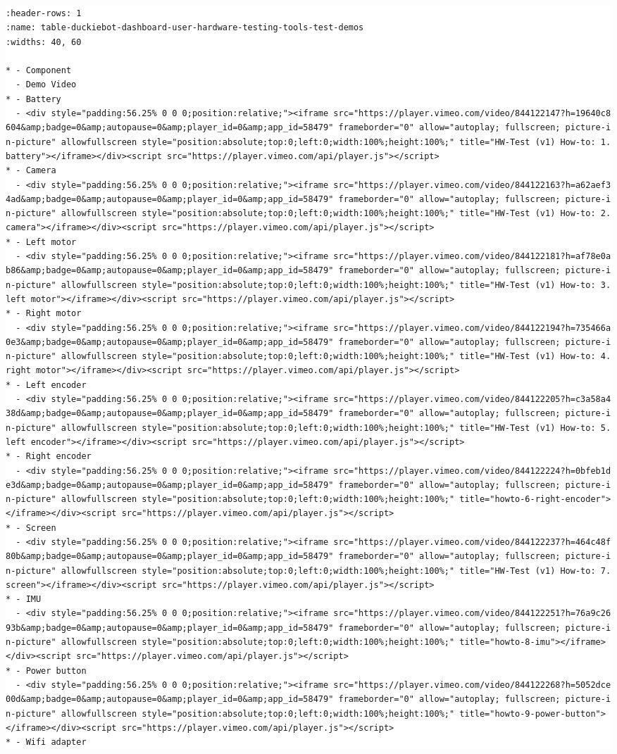 ```{list-table}
:header-rows: 1
:name: table-duckiebot-dashboard-user-hardware-testing-tools-test-demos
:widths: 40, 60

* - Component 
  - Demo Video
* - Battery
  - <div style="padding:56.25% 0 0 0;position:relative;"><iframe src="https://player.vimeo.com/video/844122147?h=19640c8604&amp;badge=0&amp;autopause=0&amp;player_id=0&amp;app_id=58479" frameborder="0" allow="autoplay; fullscreen; picture-in-picture" allowfullscreen style="position:absolute;top:0;left:0;width:100%;height:100%;" title="HW-Test (v1) How-to: 1. battery"></iframe></div><script src="https://player.vimeo.com/api/player.js"></script>
* - Camera
  - <div style="padding:56.25% 0 0 0;position:relative;"><iframe src="https://player.vimeo.com/video/844122163?h=a62aef34ad&amp;badge=0&amp;autopause=0&amp;player_id=0&amp;app_id=58479" frameborder="0" allow="autoplay; fullscreen; picture-in-picture" allowfullscreen style="position:absolute;top:0;left:0;width:100%;height:100%;" title="HW-Test (v1) How-to: 2. camera"></iframe></div><script src="https://player.vimeo.com/api/player.js"></script>
* - Left motor
  - <div style="padding:56.25% 0 0 0;position:relative;"><iframe src="https://player.vimeo.com/video/844122181?h=af78e0ab86&amp;badge=0&amp;autopause=0&amp;player_id=0&amp;app_id=58479" frameborder="0" allow="autoplay; fullscreen; picture-in-picture" allowfullscreen style="position:absolute;top:0;left:0;width:100%;height:100%;" title="HW-Test (v1) How-to: 3. left motor"></iframe></div><script src="https://player.vimeo.com/api/player.js"></script>
* - Right motor
  - <div style="padding:56.25% 0 0 0;position:relative;"><iframe src="https://player.vimeo.com/video/844122194?h=735466a0e3&amp;badge=0&amp;autopause=0&amp;player_id=0&amp;app_id=58479" frameborder="0" allow="autoplay; fullscreen; picture-in-picture" allowfullscreen style="position:absolute;top:0;left:0;width:100%;height:100%;" title="HW-Test (v1) How-to: 4. right motor"></iframe></div><script src="https://player.vimeo.com/api/player.js"></script>
* - Left encoder
  - <div style="padding:56.25% 0 0 0;position:relative;"><iframe src="https://player.vimeo.com/video/844122205?h=c3a58a438d&amp;badge=0&amp;autopause=0&amp;player_id=0&amp;app_id=58479" frameborder="0" allow="autoplay; fullscreen; picture-in-picture" allowfullscreen style="position:absolute;top:0;left:0;width:100%;height:100%;" title="HW-Test (v1) How-to: 5. left encoder"></iframe></div><script src="https://player.vimeo.com/api/player.js"></script>
* - Right encoder
  - <div style="padding:56.25% 0 0 0;position:relative;"><iframe src="https://player.vimeo.com/video/844122224?h=0bfeb1de3d&amp;badge=0&amp;autopause=0&amp;player_id=0&amp;app_id=58479" frameborder="0" allow="autoplay; fullscreen; picture-in-picture" allowfullscreen style="position:absolute;top:0;left:0;width:100%;height:100%;" title="howto-6-right-encoder"></iframe></div><script src="https://player.vimeo.com/api/player.js"></script>
* - Screen
  - <div style="padding:56.25% 0 0 0;position:relative;"><iframe src="https://player.vimeo.com/video/844122237?h=464c48f80b&amp;badge=0&amp;autopause=0&amp;player_id=0&amp;app_id=58479" frameborder="0" allow="autoplay; fullscreen; picture-in-picture" allowfullscreen style="position:absolute;top:0;left:0;width:100%;height:100%;" title="HW-Test (v1) How-to: 7. screen"></iframe></div><script src="https://player.vimeo.com/api/player.js"></script>
* - IMU
  - <div style="padding:56.25% 0 0 0;position:relative;"><iframe src="https://player.vimeo.com/video/844122251?h=76a9c2693b&amp;badge=0&amp;autopause=0&amp;player_id=0&amp;app_id=58479" frameborder="0" allow="autoplay; fullscreen; picture-in-picture" allowfullscreen style="position:absolute;top:0;left:0;width:100%;height:100%;" title="howto-8-imu"></iframe></div><script src="https://player.vimeo.com/api/player.js"></script>
* - Power button
  - <div style="padding:56.25% 0 0 0;position:relative;"><iframe src="https://player.vimeo.com/video/844122268?h=5052dce00d&amp;badge=0&amp;autopause=0&amp;player_id=0&amp;app_id=58479" frameborder="0" allow="autoplay; fullscreen; picture-in-picture" allowfullscreen style="position:absolute;top:0;left:0;width:100%;height:100%;" title="howto-9-power-button"></iframe></div><script src="https://player.vimeo.com/api/player.js"></script>
* - Wifi adapter
```